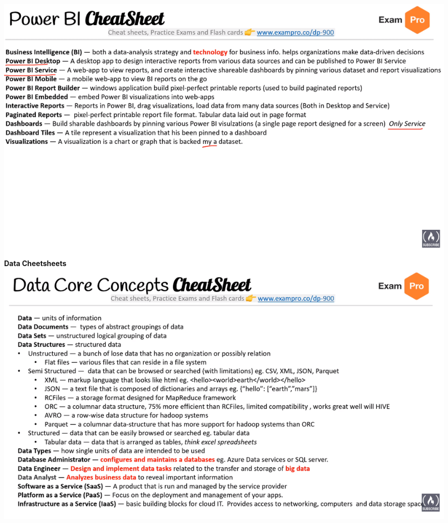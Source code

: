 ![Pasted image 20230218114833](Attachments/Pasted%20image%2020230218114833.png)

**Data Cheetsheets**
![Pasted image 20230218110331](Attachments/Pasted%20image%2020230218110331.png)